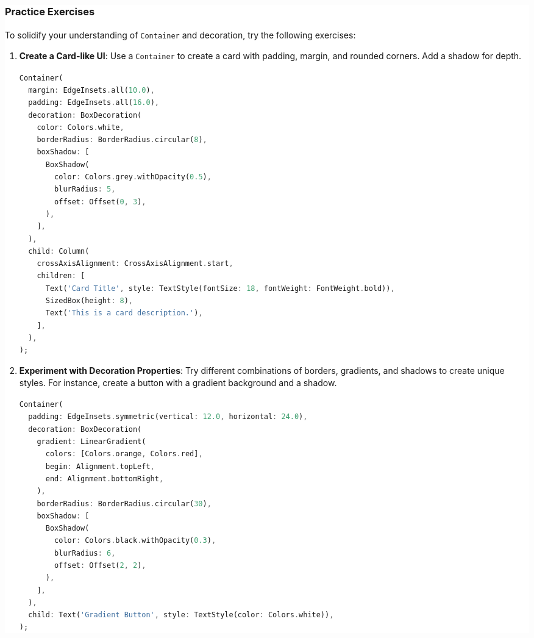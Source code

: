 ### Practice Exercises

To solidify your understanding of `Container` and decoration, try the following exercises:

1. **Create a Card-like UI**: Use a `Container` to create a card with padding, margin, and rounded corners. Add a shadow for depth.

   ```dart
   Container(
     margin: EdgeInsets.all(10.0),
     padding: EdgeInsets.all(16.0),
     decoration: BoxDecoration(
       color: Colors.white,
       borderRadius: BorderRadius.circular(8),
       boxShadow: [
         BoxShadow(
           color: Colors.grey.withOpacity(0.5),
           blurRadius: 5,
           offset: Offset(0, 3),
         ),
       ],
     ),
     child: Column(
       crossAxisAlignment: CrossAxisAlignment.start,
       children: [
         Text('Card Title', style: TextStyle(fontSize: 18, fontWeight: FontWeight.bold)),
         SizedBox(height: 8),
         Text('This is a card description.'),
       ],
     ),
   );
   ```

2. **Experiment with Decoration Properties**: Try different combinations of borders, gradients, and shadows to create unique styles. For instance, create a button with a gradient background and a shadow.

   ```dart
   Container(
     padding: EdgeInsets.symmetric(vertical: 12.0, horizontal: 24.0),
     decoration: BoxDecoration(
       gradient: LinearGradient(
         colors: [Colors.orange, Colors.red],
         begin: Alignment.topLeft,
         end: Alignment.bottomRight,
       ),
       borderRadius: BorderRadius.circular(30),
       boxShadow: [
         BoxShadow(
           color: Colors.black.withOpacity(0.3),
           blurRadius: 6,
           offset: Offset(2, 2),
         ),
       ],
     ),
     child: Text('Gradient Button', style: TextStyle(color: Colors.white)),
   );
   ```
